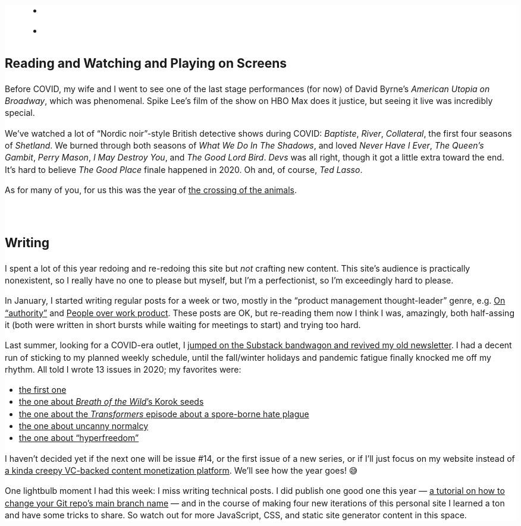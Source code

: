 <figure class="wp-block-gallery columns-2 is-cropped"><ul class="blocks-gallery-grid"><li class="blocks-gallery-item"><figure><img src="https://res.cloudinary.com/demaree/image/upload/v1615939943/bitsandletters-assets/2020-in-review-10_40851add4.jpg" alt="" data-id="4085" data-full-url="https://demaree.blog/wp-content/uploads/2021/03/2020-in-review-10-scaled.jpg" data-link="https://demaree.blog/?attachment_id=4085" class="wp-image-4085" data-original-src="https://demaree.blog/wp-content/uploads/2021/03/2020-in-review-10-819x1024.jpg"></figure></li><li class="blocks-gallery-item"><figure><img src="https://res.cloudinary.com/demaree/image/upload/v1615939941/bitsandletters-assets/2020-in-review-48_408767746.jpg" alt="" data-id="4087" data-full-url="https://demaree.blog/wp-content/uploads/2021/03/2020-in-review-48-scaled.jpg" data-link="https://demaree.blog/?attachment_id=4087" class="wp-image-4087" data-original-src="https://demaree.blog/wp-content/uploads/2021/03/2020-in-review-48-768x1024.jpg"></figure></li></ul></figure>

## Reading and Watching and Playing on Screens

Before COVID, my wife and I went to see one of the last stage performances (for now) of David Byrne’s _American Utopia on Broadway_, which was phenomenal. Spike Lee’s film of the show on HBO Max does it justice, but seeing it live was incredibly special.

We’ve watched a lot of “Nordic noir”-style British detective shows during COVID: _Baptiste_, _River_, _Collateral_, the first four seasons of _Shetland_. We burned through both seasons of _What We Do In The Shadows_, and loved _Never Have I Ever_, _The Queen’s Gambit_, _Perry Mason_, _I May Destroy You_, and _The Good Lord Bird_. _Devs_ was all right, though it got a little extra toward the end. It’s hard to believe _The Good Place_ finale happened in 2020. Oh and, of course, _Ted Lasso_.

As for many of you, for us this was the year of [the crossing of the animals](https://www.animal-crossing.com/new-horizons/).

<figure class="wp-block-image alignwide size-large"><img src="https://res.cloudinary.com/demaree/image/upload/v1615940058/bitsandletters-assets/animal-crossing.jpg" alt="" class="wp-image-4089" data-original-src="https://demaree.blog/wp-content/uploads/2021/03/animal-crossing-1024x576.jpeg"></figure>

## Writing

I spent a lot of this year redoing and re-redoing this site but _not_ crafting new content. This site’s audience is practically nonexistent, so I really have no one to please but myself, but I’m a perfectionist, so I’m exceedingly hard to please.

In January, I started writing regular posts for a week or two, mostly in the “product management thought-leader” genre, e.g. [On “authority”](https://dev.demaree.me/p/on-authority) and [People over work product](https://dev.demaree.me/p/people-over-work-product). These posts are OK, but re-reading them now I think I was, amazingly, both half-assing it (both were written in short bursts while waiting for meetings to start) and trying too hard.

Last summer, looking for a COVID-era outlet, I [jumped on the Substack bandwagon and revived my old newsletter](https://demaree.substack.com). I had a decent run of sticking to my planned weekly schedule, until the fall/winter holidays and pandemic fatigue finally knocked me off my rhythm. All told I wrote 13 issues in 2020; my favorites were:

*   [the first one](https://demaree.substack.com/p/1-finishing-things-in-an-uncertain)
*   [the one about _Breath of the Wild_’s Korok seeds](https://demaree.substack.com/p/3-883-korok-seeds-and-counting)
*   [the one about the _Transformers_ episode about a spore-borne hate plague](https://demaree.substack.com/p/5-a-spore-borne-hate-plague)
*   [the one about uncanny normalcy](https://demaree.substack.com/p/9-uncanny-normalcy)
*   [the one about “hyperfreedom”](https://demaree.substack.com/p/12-the-reality-issue)

I haven’t decided yet if the next one will be issue #14, or the first issue of a new series, or if I’ll just focus on my website instead of [a kinda creepy VC-backed content monetization platform](https://www.newyorker.com/magazine/2021/01/04/is-substack-the-media-future-we-want). We’ll see how the year goes! 😅

One lightbulb moment I had this week: I miss writing technical posts. I did publish one good one this year — [a tutorial on how to change your Git repo’s main branch name](https://dev.demaree.me/p/no-more-git-masters) — and in the course of making four new iterations of this personal site I learned a ton and have some tricks to share. So watch out for more JavaScript, CSS, and static site generator content in this space.
